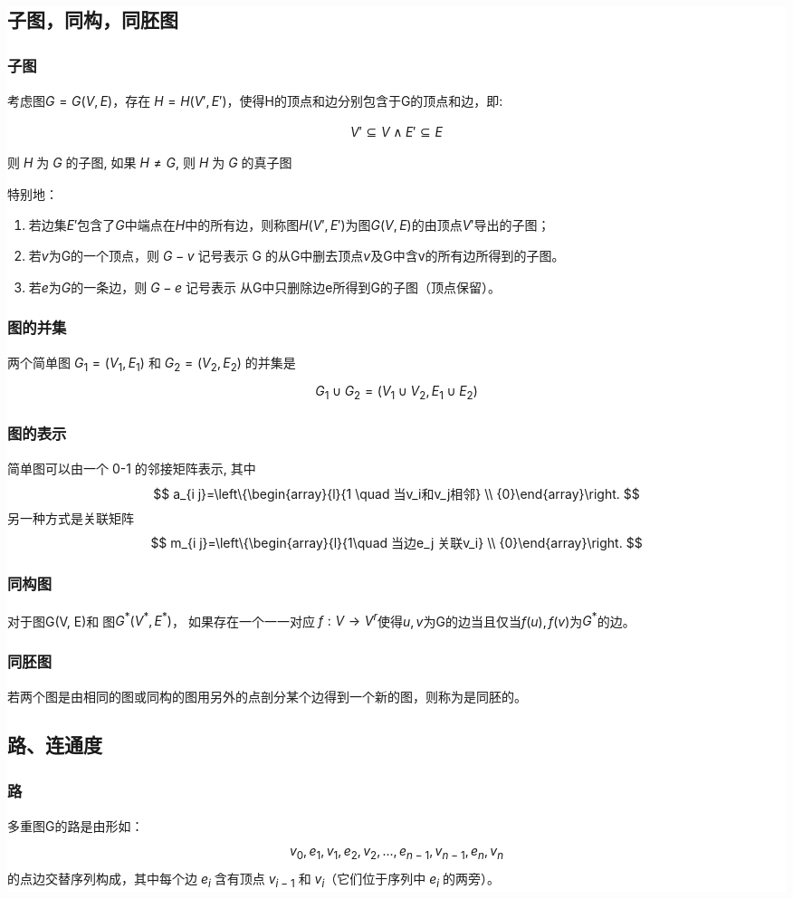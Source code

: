 

## 子图，同构，同胚图

### 子图

考虑图$G = G(V, E)$，存在 $H = H(V', E')$，使得H的顶点和边分别包含于G的顶点和边，即:

$$
V' \subseteq V \land E' \subseteq E
$$

则 $H$ 为 $G$ 的子图, 如果 $H \neq G$, 则 $H$ 为 $G$ 的真子图

特别地：

1. 若边集$E'$包含了$G$中端点在$H$中的所有边，则称图$H(V', E')$为图$G(V, E)$的由顶点$V'$导出的子图；
  
2. 若$v$为G的一个顶点，则 $G-v$ 记号表示 G 的从G中删去顶点$v$及G中含v的所有边所得到的子图。
  
3. 若$e$为$G$的一条边，则 $G-e$ 记号表示 从G中只删除边e所得到G的子图（顶点保留）。

### 图的并集

两个简单图 $G_{1}=\left(V_{1}, E_{1}\right)$ 和 $G_{2}=\left(V_{2}, E_{2}\right)$ 的并集是
$$
G_1\cup G_2=(V_1\cup V_2,E_1\cup E_2)
$$

### 图的表示

简单图可以由一个 0-1 的邻接矩阵表示, 其中
$$
a_{i j}=\left\{\begin{array}{l}{1 \quad 当v_i和v_j相邻} \\ {0}\end{array}\right.
$$
另一种方式是关联矩阵
$$
m_{i j}=\left\{\begin{array}{l}{1\quad 当边e_j 关联v_i} \\ {0}\end{array}\right.
$$

### 同构图

对于图G(V, E)和 图$G^*(V^*, E^*)$，
如果存在一个一一对应 $f: V \to V^r$使得${u, v}$为G的边当且仅当${f(u), f(v)}$为$G^*$的边。

### 同胚图

若两个图是由相同的图或同构的图用另外的点剖分某个边得到一个新的图，则称为是同胚的。

## 路、连通度

### 路

多重图G的路是由形如：
$$
v_0, e_1, v_1, e_2, v_2, ..., e_{n-1}, v_{n-1}, e_n, v_n
$$
的点边交替序列构成，其中每个边 $e_i$ 含有顶点 $v_{i-1}$ 和 $v_i$（它们位于序列中 $e_i$ 的两旁）。
